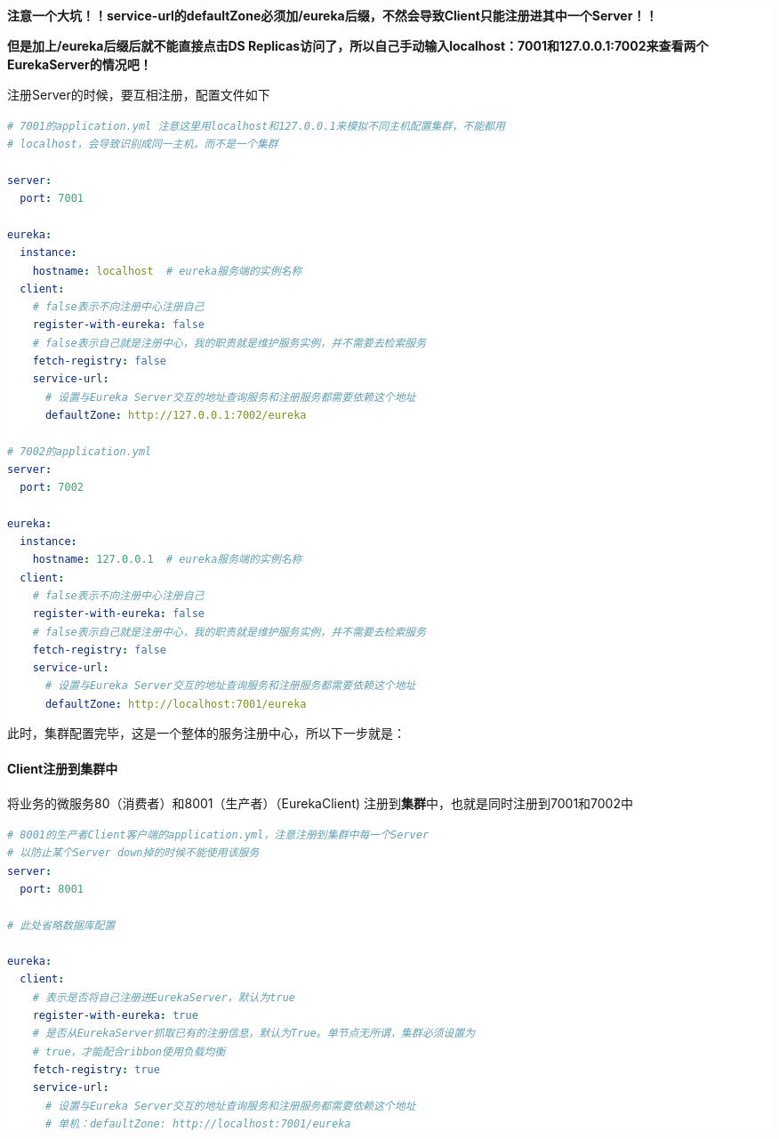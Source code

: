 
**注意一个大坑！！service-url的defaultZone必须加/eureka后缀，不然会导致Client只能注册进其中一个Server！！**

**但是加上/eureka后缀后就不能直接点击DS Replicas访问了，所以自己手动输入localhost：7001和127.0.0.1:7002来查看两个EurekaServer的情况吧！**

注册Server的时候，要互相注册，配置文件如下

~~~yaml
# 7001的application.yml 注意这里用localhost和127.0.0.1来模拟不同主机配置集群，不能都用
# localhost，会导致识别成同一主机，而不是一个集群

server:
  port: 7001

eureka:
  instance:
    hostname: localhost  # eureka服务端的实例名称
  client:
    # false表示不向注册中心注册自己
    register-with-eureka: false
    # false表示自己就是注册中心，我的职责就是维护服务实例，并不需要去检索服务
    fetch-registry: false
    service-url:
      # 设置与Eureka Server交互的地址查询服务和注册服务都需要依赖这个地址
      defaultZone: http://127.0.0.1:7002/eureka
      
# 7002的application.yml
server:
  port: 7002

eureka:
  instance:
    hostname: 127.0.0.1  # eureka服务端的实例名称
  client:
    # false表示不向注册中心注册自己
    register-with-eureka: false
    # false表示自己就是注册中心，我的职责就是维护服务实例，并不需要去检索服务
    fetch-registry: false
    service-url:
      # 设置与Eureka Server交互的地址查询服务和注册服务都需要依赖这个地址
      defaultZone: http://localhost:7001/eureka
~~~

此时，集群配置完毕，这是一个整体的服务注册中心，所以下一步就是：

#### Client注册到集群中

将业务的微服务80（消费者）和8001（生产者）（EurekaClient) 注册到**集群**中，也就是同时注册到7001和7002中

~~~yaml
# 8001的生产者Client客户端的application.yml，注意注册到集群中每一个Server
# 以防止某个Server down掉的时候不能使用该服务
server:
  port: 8001

# 此处省略数据库配置

eureka:
  client:
    # 表示是否将自己注册进EurekaServer，默认为true
    register-with-eureka: true
    # 是否从EurekaServer抓取已有的注册信息，默认为True。单节点无所谓，集群必须设置为
    # true，才能配合ribbon使用负载均衡
    fetch-registry: true
    service-url:
      # 设置与Eureka Server交互的地址查询服务和注册服务都需要依赖这个地址
      # 单机：defaultZone: http://localhost:7001/eureka
~~~